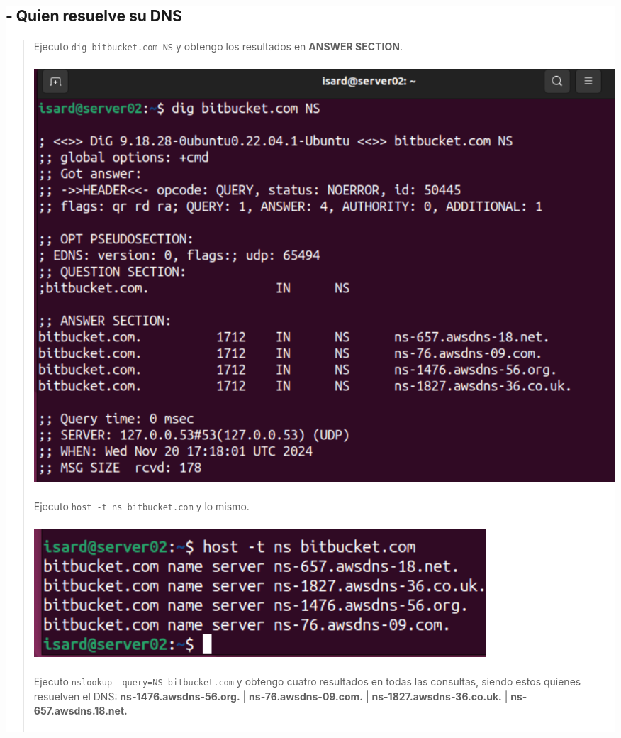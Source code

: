   ## - Quien resuelve su DNS
  > Ejecuto `dig bitbucket.com NS` y obtengo los resultados en **ANSWER SECTION**. <br><br>
  >![Texto alternativo](./imagenes/dig-dns.png)<br><br>
  > Ejecuto `host -t ns bitbucket.com` y lo mismo.<br><br>
  >![Texto alternativo](./imagenes/host-dns.png)<br><br>
  > Ejecuto `nslookup -query=NS bitbucket.com` y obtengo cuatro resultados en todas las consultas, siendo estos quienes resuelven el DNS: **ns-1476.awsdns-56.org.** | **ns-76.awsdns-09.com.** | **ns-1827.awsdns-36.co.uk.** | **ns-657.awsdns.18.net.**<br><br>